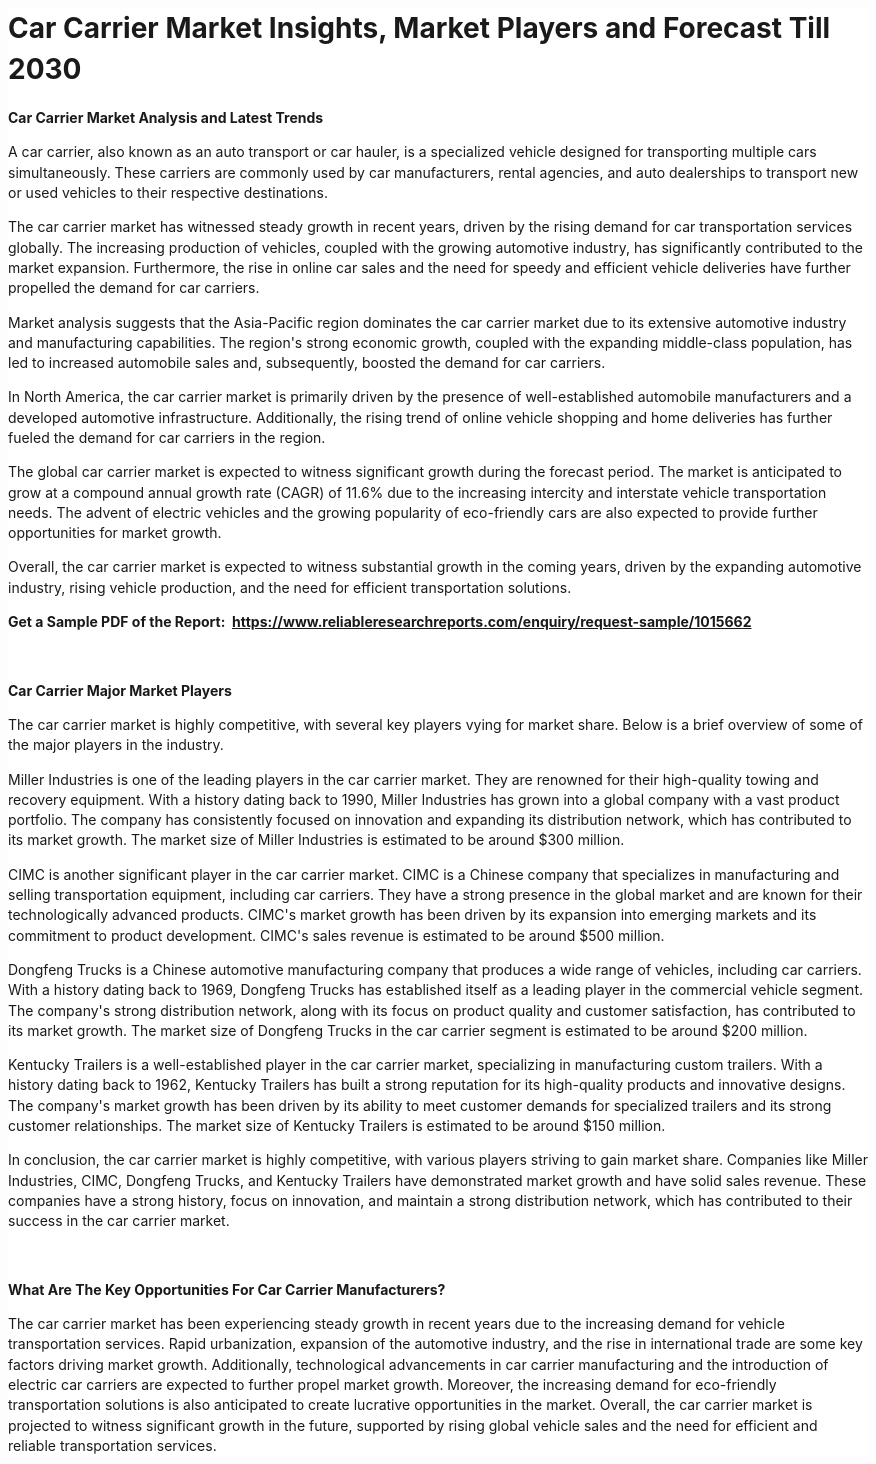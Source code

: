 <p><h1>Car Carrier Market Insights, Market Players and Forecast Till 2030</h1></p><p><strong>Car Carrier Market Analysis and Latest Trends</strong></p>
<p><p>A car carrier, also known as an auto transport or car hauler, is a specialized vehicle designed for transporting multiple cars simultaneously. These carriers are commonly used by car manufacturers, rental agencies, and auto dealerships to transport new or used vehicles to their respective destinations.</p><p>The car carrier market has witnessed steady growth in recent years, driven by the rising demand for car transportation services globally. The increasing production of vehicles, coupled with the growing automotive industry, has significantly contributed to the market expansion. Furthermore, the rise in online car sales and the need for speedy and efficient vehicle deliveries have further propelled the demand for car carriers.</p><p>Market analysis suggests that the Asia-Pacific region dominates the car carrier market due to its extensive automotive industry and manufacturing capabilities. The region's strong economic growth, coupled with the expanding middle-class population, has led to increased automobile sales and, subsequently, boosted the demand for car carriers.</p><p>In North America, the car carrier market is primarily driven by the presence of well-established automobile manufacturers and a developed automotive infrastructure. Additionally, the rising trend of online vehicle shopping and home deliveries has further fueled the demand for car carriers in the region.</p><p>The global car carrier market is expected to witness significant growth during the forecast period. The market is anticipated to grow at a compound annual growth rate (CAGR) of 11.6% due to the increasing intercity and interstate vehicle transportation needs. The advent of electric vehicles and the growing popularity of eco-friendly cars are also expected to provide further opportunities for market growth.</p><p>Overall, the car carrier market is expected to witness substantial growth in the coming years, driven by the expanding automotive industry, rising vehicle production, and the need for efficient transportation solutions.</p></p>
<p><strong>Get a Sample PDF of the Report:&nbsp; <a href="https://www.reliableresearchreports.com/enquiry/request-sample/1015662">https://www.reliableresearchreports.com/enquiry/request-sample/1015662</a></strong></p>
<p>&nbsp;</p>
<p><strong>Car Carrier Major Market Players</strong></p>
<p><p>The car carrier market is highly competitive, with several key players vying for market share. Below is a brief overview of some of the major players in the industry.</p><p>Miller Industries is one of the leading players in the car carrier market. They are renowned for their high-quality towing and recovery equipment. With a history dating back to 1990, Miller Industries has grown into a global company with a vast product portfolio. The company has consistently focused on innovation and expanding its distribution network, which has contributed to its market growth. The market size of Miller Industries is estimated to be around $300 million.</p><p>CIMC is another significant player in the car carrier market. CIMC is a Chinese company that specializes in manufacturing and selling transportation equipment, including car carriers. They have a strong presence in the global market and are known for their technologically advanced products. CIMC's market growth has been driven by its expansion into emerging markets and its commitment to product development. CIMC's sales revenue is estimated to be around $500 million.</p><p>Dongfeng Trucks is a Chinese automotive manufacturing company that produces a wide range of vehicles, including car carriers. With a history dating back to 1969, Dongfeng Trucks has established itself as a leading player in the commercial vehicle segment. The company's strong distribution network, along with its focus on product quality and customer satisfaction, has contributed to its market growth. The market size of Dongfeng Trucks in the car carrier segment is estimated to be around $200 million.</p><p>Kentucky Trailers is a well-established player in the car carrier market, specializing in manufacturing custom trailers. With a history dating back to 1962, Kentucky Trailers has built a strong reputation for its high-quality products and innovative designs. The company's market growth has been driven by its ability to meet customer demands for specialized trailers and its strong customer relationships. The market size of Kentucky Trailers is estimated to be around $150 million.</p><p>In conclusion, the car carrier market is highly competitive, with various players striving to gain market share. Companies like Miller Industries, CIMC, Dongfeng Trucks, and Kentucky Trailers have demonstrated market growth and have solid sales revenue. These companies have a strong history, focus on innovation, and maintain a strong distribution network, which has contributed to their success in the car carrier market.</p></p>
<p>&nbsp;</p>
<p><strong>What Are The Key Opportunities For Car Carrier Manufacturers?</strong></p>
<p><p>The car carrier market has been experiencing steady growth in recent years due to the increasing demand for vehicle transportation services. Rapid urbanization, expansion of the automotive industry, and the rise in international trade are some key factors driving market growth. Additionally, technological advancements in car carrier manufacturing and the introduction of electric car carriers are expected to further propel market growth. Moreover, the increasing demand for eco-friendly transportation solutions is also anticipated to create lucrative opportunities in the market. Overall, the car carrier market is projected to witness significant growth in the future, supported by rising global vehicle sales and the need for efficient and reliable transportation services.</p></p>